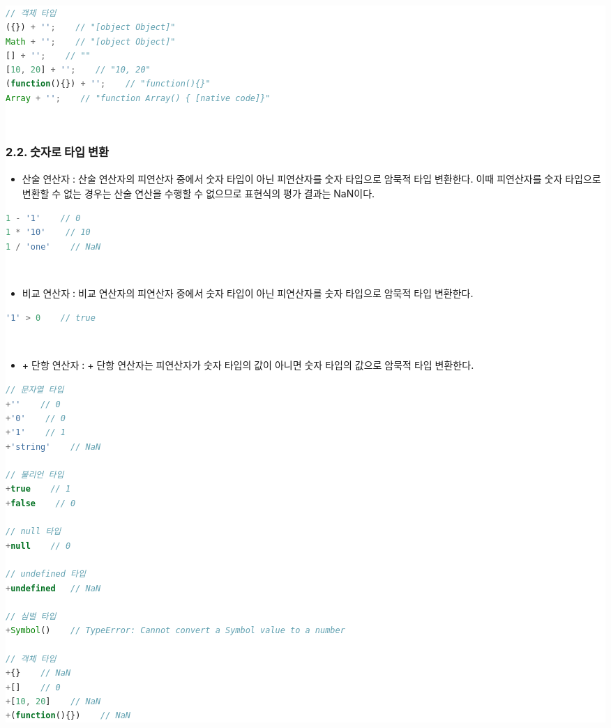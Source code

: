```js
// 객체 타입
({}) + '';    // "[object Object]"
Math + '';    // "[object Object]"
[] + '';    // ""
[10, 20] + '';    // "10, 20"
(function(){}) + '';    // "function(){}"
Array + '';    // "function Array() { [native code]}"
```

<br>

### 2.2. 숫자로 타입 변환
- 산술 연산자 : 산술 연산자의 피연산자 중에서 숫자 타입이 아닌 피연산자를 숫자 타입으로 암묵적 타입 변환한다. 이때 피연산자를 숫자 타입으로 변환할 수 없는 경우는 산술 연산을 수행할 수 없으므로 표현식의 평가 결과는 NaN이다.
```js
1 - '1'    // 0
1 * '10'    // 10
1 / 'one'    // NaN
```

<br>

- 비교 연산자 : 비교 연산자의 피연산자 중에서 숫자 타입이 아닌 피연산자를 숫자 타입으로 암묵적 타입 변환한다.
```js
'1' > 0    // true
```

<br>

- \+ 단항 연산자 : + 단항 연산자는 피연산자가 숫자 타입의 값이 아니면 숫자 타입의 값으로 암묵적 타입 변환한다.
```js
// 문자열 타입
+''    // 0
+'0'    // 0
+'1'    // 1
+'string'    // NaN

// 불리언 타입
+true    // 1
+false    // 0

// null 타입
+null    // 0

// undefined 타입
+undefined   // NaN

// 심벌 타입
+Symbol()    // TypeError: Cannot convert a Symbol value to a number

// 객체 타입
+{}    // NaN
+[]    // 0
+[10, 20]    // NaN
+(function(){})    // NaN
```
